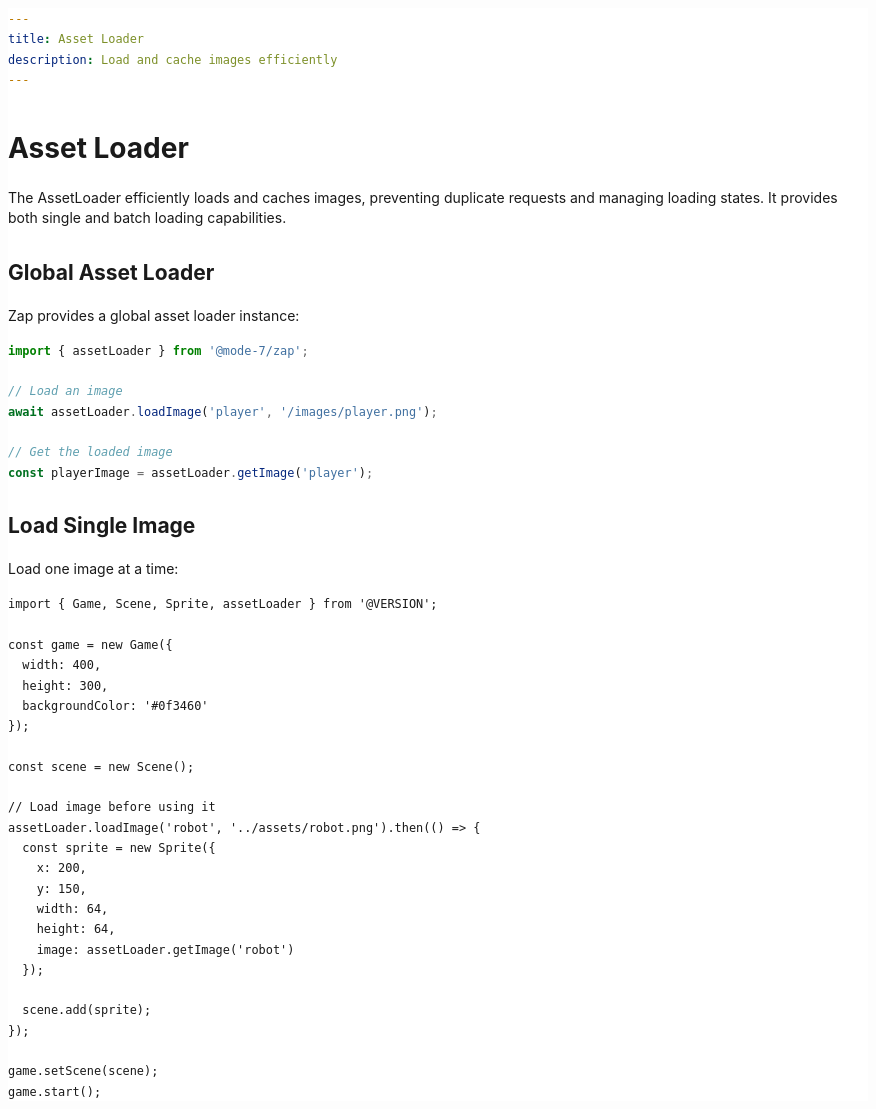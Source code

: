 ```yaml
---
title: Asset Loader
description: Load and cache images efficiently
---
```


# Asset Loader

The AssetLoader efficiently loads and caches images, preventing duplicate requests and managing loading states. It provides both single and batch loading capabilities.

## Global Asset Loader

Zap provides a global asset loader instance:

```javascript
import { assetLoader } from '@mode-7/zap';

// Load an image
await assetLoader.loadImage('player', '/images/player.png');

// Get the loaded image
const playerImage = assetLoader.getImage('player');
```

## Load Single Image

Load one image at a time:

```codemirror
import { Game, Scene, Sprite, assetLoader } from '@VERSION';

const game = new Game({
  width: 400,
  height: 300,
  backgroundColor: '#0f3460'
});

const scene = new Scene();

// Load image before using it
assetLoader.loadImage('robot', '../assets/robot.png').then(() => {
  const sprite = new Sprite({
    x: 200,
    y: 150,
    width: 64,
    height: 64,
    image: assetLoader.getImage('robot')
  });

  scene.add(sprite);
});

game.setScene(scene);
game.start();
```
